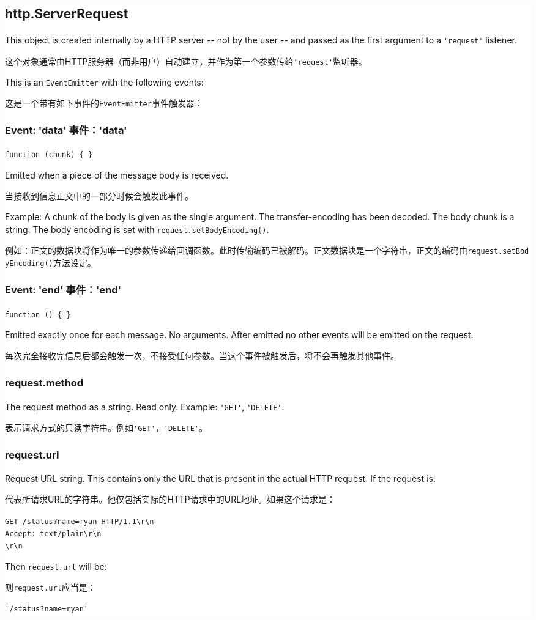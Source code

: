 ## http.ServerRequest

This object is created internally by a HTTP server -- not by
the user -- and passed as the first argument to a `'request'` listener.

这个对象通常由HTTP服务器（而非用户）自动建立，并作为第一个参数传给`'request'`监听器。

This is an `EventEmitter` with the following events:

这是一个带有如下事件的`EventEmitter`事件触发器： 

### Event: 'data' 事件：'data'

`function (chunk) { }`

Emitted when a piece of the message body is received.

当接收到信息正文中的一部分时候会触发此事件。 

Example: A chunk of the body is given as the single
argument. The transfer-encoding has been decoded.  The
body chunk is a string.  The body encoding is set with
`request.setBodyEncoding()`.

例如：正文的数据块将作为唯一的参数传递给回调函数。此时传输编码已被解码。正文数据块是一个字符串，正文的编码由`request.setBodyEncoding()`方法设定。 

### Event: 'end' 事件：'end'

`function () { }`

Emitted exactly once for each message. No arguments.  After
emitted no other events will be emitted on the request.

每次完全接收完信息后都会触发一次，不接受任何参数。当这个事件被触发后，将不会再触发其他事件。 

### request.method

The request method as a string. Read only. Example:
`'GET'`, `'DELETE'`.

表示请求方式的只读字符串。例如`'GET'`，`'DELETE'`。 

### request.url

Request URL string. This contains only the URL that is
present in the actual HTTP request. If the request is:

代表所请求URL的字符串。他仅包括实际的HTTP请求中的URL地址。如果这个请求是： 

    GET /status?name=ryan HTTP/1.1\r\n
    Accept: text/plain\r\n
    \r\n

Then `request.url` will be:

则`request.url`应当是：

    '/status?name=ryan'
